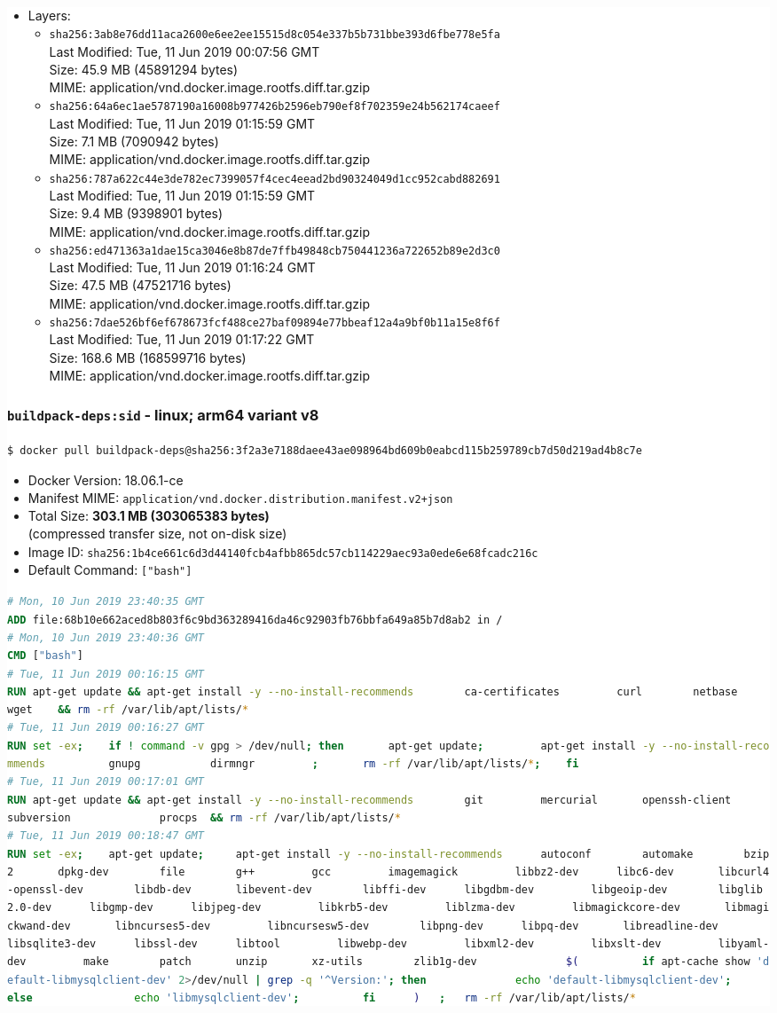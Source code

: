 -	Layers:
	-	`sha256:3ab8e76dd11aca2600e6ee2ee15515d8c054e337b5b731bbe393d6fbe778e5fa`  
		Last Modified: Tue, 11 Jun 2019 00:07:56 GMT  
		Size: 45.9 MB (45891294 bytes)  
		MIME: application/vnd.docker.image.rootfs.diff.tar.gzip
	-	`sha256:64a6ec1ae5787190a16008b977426b2596eb790ef8f702359e24b562174caeef`  
		Last Modified: Tue, 11 Jun 2019 01:15:59 GMT  
		Size: 7.1 MB (7090942 bytes)  
		MIME: application/vnd.docker.image.rootfs.diff.tar.gzip
	-	`sha256:787a622c44e3de782ec7399057f4cec4eead2bd90324049d1cc952cabd882691`  
		Last Modified: Tue, 11 Jun 2019 01:15:59 GMT  
		Size: 9.4 MB (9398901 bytes)  
		MIME: application/vnd.docker.image.rootfs.diff.tar.gzip
	-	`sha256:ed471363a1dae15ca3046e8b87de7ffb49848cb750441236a722652b89e2d3c0`  
		Last Modified: Tue, 11 Jun 2019 01:16:24 GMT  
		Size: 47.5 MB (47521716 bytes)  
		MIME: application/vnd.docker.image.rootfs.diff.tar.gzip
	-	`sha256:7dae526bf6ef678673fcf488ce27baf09894e77bbeaf12a4a9bf0b11a15e8f6f`  
		Last Modified: Tue, 11 Jun 2019 01:17:22 GMT  
		Size: 168.6 MB (168599716 bytes)  
		MIME: application/vnd.docker.image.rootfs.diff.tar.gzip

### `buildpack-deps:sid` - linux; arm64 variant v8

```console
$ docker pull buildpack-deps@sha256:3f2a3e7188daee43ae098964bd609b0eabcd115b259789cb7d50d219ad4b8c7e
```

-	Docker Version: 18.06.1-ce
-	Manifest MIME: `application/vnd.docker.distribution.manifest.v2+json`
-	Total Size: **303.1 MB (303065383 bytes)**  
	(compressed transfer size, not on-disk size)
-	Image ID: `sha256:1b4ce661c6d3d44140fcb4afbb865dc57cb114229aec93a0ede6e68fcadc216c`
-	Default Command: `["bash"]`

```dockerfile
# Mon, 10 Jun 2019 23:40:35 GMT
ADD file:68b10e662aced8b803f6c9bd363289416da46c92903fb76bbfa649a85b7d8ab2 in / 
# Mon, 10 Jun 2019 23:40:36 GMT
CMD ["bash"]
# Tue, 11 Jun 2019 00:16:15 GMT
RUN apt-get update && apt-get install -y --no-install-recommends 		ca-certificates 		curl 		netbase 		wget 	&& rm -rf /var/lib/apt/lists/*
# Tue, 11 Jun 2019 00:16:27 GMT
RUN set -ex; 	if ! command -v gpg > /dev/null; then 		apt-get update; 		apt-get install -y --no-install-recommends 			gnupg 			dirmngr 		; 		rm -rf /var/lib/apt/lists/*; 	fi
# Tue, 11 Jun 2019 00:17:01 GMT
RUN apt-get update && apt-get install -y --no-install-recommends 		git 		mercurial 		openssh-client 		subversion 				procps 	&& rm -rf /var/lib/apt/lists/*
# Tue, 11 Jun 2019 00:18:47 GMT
RUN set -ex; 	apt-get update; 	apt-get install -y --no-install-recommends 		autoconf 		automake 		bzip2 		dpkg-dev 		file 		g++ 		gcc 		imagemagick 		libbz2-dev 		libc6-dev 		libcurl4-openssl-dev 		libdb-dev 		libevent-dev 		libffi-dev 		libgdbm-dev 		libgeoip-dev 		libglib2.0-dev 		libgmp-dev 		libjpeg-dev 		libkrb5-dev 		liblzma-dev 		libmagickcore-dev 		libmagickwand-dev 		libncurses5-dev 		libncursesw5-dev 		libpng-dev 		libpq-dev 		libreadline-dev 		libsqlite3-dev 		libssl-dev 		libtool 		libwebp-dev 		libxml2-dev 		libxslt-dev 		libyaml-dev 		make 		patch 		unzip 		xz-utils 		zlib1g-dev 				$( 			if apt-cache show 'default-libmysqlclient-dev' 2>/dev/null | grep -q '^Version:'; then 				echo 'default-libmysqlclient-dev'; 			else 				echo 'libmysqlclient-dev'; 			fi 		) 	; 	rm -rf /var/lib/apt/lists/*
```

